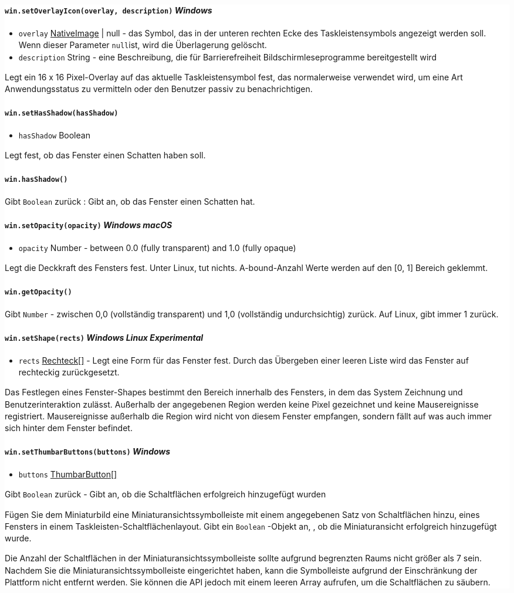#### `win.setOverlayIcon(overlay, description)` _Windows_

* `overlay` [NativeImage](native-image.md) | null - das Symbol, das in der unteren rechten Ecke des Taskleistensymbols angezeigt werden soll. Wenn dieser Parameter `null`ist, wird die Überlagerung gelöscht.
* `description` String - eine Beschreibung, die für Barrierefreiheit Bildschirmleseprogramme bereitgestellt wird

Legt ein 16 x 16 Pixel-Overlay auf das aktuelle Taskleistensymbol fest, das normalerweise verwendet wird, um eine Art Anwendungsstatus zu vermitteln oder den Benutzer passiv zu benachrichtigen.

#### `win.setHasShadow(hasShadow)`

* `hasShadow` Boolean

Legt fest, ob das Fenster einen Schatten haben soll.

#### `win.hasShadow()`

Gibt `Boolean` zurück : Gibt an, ob das Fenster einen Schatten hat.

#### `win.setOpacity(opacity)` _Windows_ _macOS_

* `opacity` Number - between 0.0 (fully transparent) and 1.0 (fully opaque)

Legt die Deckkraft des Fensters fest. Unter Linux, tut nichts. A-bound-Anzahl Werte werden auf den [0, 1] Bereich geklemmt.

#### `win.getOpacity()`

Gibt `Number` - zwischen 0,0 (vollständig transparent) und 1,0 (vollständig undurchsichtig) zurück. Auf Linux, gibt immer 1 zurück.

#### `win.setShape(rects)` _Windows_ _Linux_ _Experimental_

* `rects` [Rechteck[]](structures/rectangle.md) - Legt eine Form für das Fenster fest. Durch das Übergeben einer leeren Liste wird das Fenster auf rechteckig zurückgesetzt.

Das Festlegen eines Fenster-Shapes bestimmt den Bereich innerhalb des Fensters, in dem das System Zeichnung und Benutzerinteraktion zulässt. Außerhalb der angegebenen Region werden keine Pixel gezeichnet und keine Mausereignisse registriert. Mausereignisse außerhalb die Region wird nicht von diesem Fenster empfangen, sondern fällt auf was auch immer sich hinter dem Fenster befindet.

#### `win.setThumbarButtons(buttons)` _Windows_

* `buttons` [ThumbarButton[]](structures/thumbar-button.md)

Gibt `Boolean` zurück - Gibt an, ob die Schaltflächen erfolgreich hinzugefügt wurden

Fügen Sie dem Miniaturbild eine Miniaturansichtssymbolleiste mit einem angegebenen Satz von Schaltflächen hinzu, eines Fensters in einem Taskleisten-Schaltflächenlayout. Gibt ein `Boolean` -Objekt an, , ob die Miniaturansicht erfolgreich hinzugefügt wurde.

Die Anzahl der Schaltflächen in der Miniaturansichtssymbolleiste sollte aufgrund begrenzten Raums nicht größer als 7 sein. Nachdem Sie die Miniaturansichtssymbolleiste eingerichtet haben, kann die Symbolleiste aufgrund der Einschränkung der Plattform nicht entfernt werden. Sie können die API jedoch mit einem leeren Array aufrufen, um die Schaltflächen zu säubern.


[runtime-enabled-features]: https://cs.chromium.org/chromium/src/third_party/blink/renderer/platform/runtime_enabled_features.json5?l=70
[page-visibility-api]: https://developer.mozilla.org/en-US/docs/Web/API/Page_Visibility_API
[quick-look]: https://en.wikipedia.org/wiki/Quick_Look
[vibrancy-docs]: https://developer.apple.com/documentation/appkit/nsvisualeffectview?preferredLanguage=objc
[window-levels]: https://developer.apple.com/documentation/appkit/nswindow/level
[chrome-content-scripts]: https://developer.chrome.com/extensions/content_scripts#execution-environment
[event-emitter]: https://nodejs.org/api/events.html#events_class_eventemitter